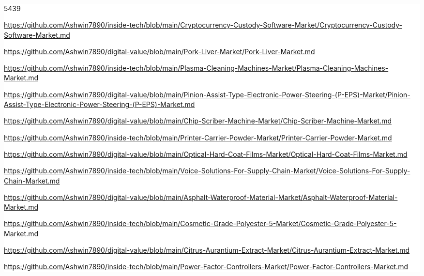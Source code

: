 5439</p><p><a href="https://github.com/Ashwin7890/inside-tech/blob/main/Cryptocurrency-Custody-Software-Market/Cryptocurrency-Custody-Software-Market.md">https://github.com/Ashwin7890/inside-tech/blob/main/Cryptocurrency-Custody-Software-Market/Cryptocurrency-Custody-Software-Market.md</a></p><p><a href="https://github.com/Ashwin7890/digital-value/blob/main/Pork-Liver-Market/Pork-Liver-Market.md">https://github.com/Ashwin7890/digital-value/blob/main/Pork-Liver-Market/Pork-Liver-Market.md</a></p><p><a href="https://github.com/Ashwin7890/inside-tech/blob/main/Plasma-Cleaning-Machines-Market/Plasma-Cleaning-Machines-Market.md">https://github.com/Ashwin7890/inside-tech/blob/main/Plasma-Cleaning-Machines-Market/Plasma-Cleaning-Machines-Market.md</a></p><p><a href="https://github.com/Ashwin7890/digital-value/blob/main/Pinion-Assist-Type-Electronic-Power-Steering-(P-EPS)-Market/Pinion-Assist-Type-Electronic-Power-Steering-(P-EPS)-Market.md">https://github.com/Ashwin7890/digital-value/blob/main/Pinion-Assist-Type-Electronic-Power-Steering-(P-EPS)-Market/Pinion-Assist-Type-Electronic-Power-Steering-(P-EPS)-Market.md</a></p><p><a href="https://github.com/Ashwin7890/digital-value/blob/main/Chip-Scriber-Machine-Market/Chip-Scriber-Machine-Market.md">https://github.com/Ashwin7890/digital-value/blob/main/Chip-Scriber-Machine-Market/Chip-Scriber-Machine-Market.md</a></p><p><a href="https://github.com/Ashwin7890/inside-tech/blob/main/Printer-Carrier-Powder-Market/Printer-Carrier-Powder-Market.md">https://github.com/Ashwin7890/inside-tech/blob/main/Printer-Carrier-Powder-Market/Printer-Carrier-Powder-Market.md</a></p><p><a href="https://github.com/Ashwin7890/digital-value/blob/main/Optical-Hard-Coat-Films-Market/Optical-Hard-Coat-Films-Market.md">https://github.com/Ashwin7890/digital-value/blob/main/Optical-Hard-Coat-Films-Market/Optical-Hard-Coat-Films-Market.md</a></p><p><a href="https://github.com/Ashwin7890/inside-tech/blob/main/Voice-Solutions-For-Supply-Chain-Market/Voice-Solutions-For-Supply-Chain-Market.md">https://github.com/Ashwin7890/inside-tech/blob/main/Voice-Solutions-For-Supply-Chain-Market/Voice-Solutions-For-Supply-Chain-Market.md</a></p><p><a href="https://github.com/Ashwin7890/digital-value/blob/main/Asphalt-Waterproof-Material-Market/Asphalt-Waterproof-Material-Market.md">https://github.com/Ashwin7890/digital-value/blob/main/Asphalt-Waterproof-Material-Market/Asphalt-Waterproof-Material-Market.md</a></p><p><a href="https://github.com/Ashwin7890/inside-tech/blob/main/Cosmetic-Grade-Polyester-5-Market/Cosmetic-Grade-Polyester-5-Market.md">https://github.com/Ashwin7890/inside-tech/blob/main/Cosmetic-Grade-Polyester-5-Market/Cosmetic-Grade-Polyester-5-Market.md</a></p><p><a href="https://github.com/Ashwin7890/digital-value/blob/main/Citrus-Aurantium-Extract-Market/Citrus-Aurantium-Extract-Market.md">https://github.com/Ashwin7890/digital-value/blob/main/Citrus-Aurantium-Extract-Market/Citrus-Aurantium-Extract-Market.md</a></p><p><a href="https://github.com/Ashwin7890/inside-tech/blob/main/Power-Factor-Controllers-Market/Power-Factor-Controllers-Market.md">https://github.com/Ashwin7890/inside-tech/blob/main/Power-Factor-Controllers-Market/Power-Factor-Controllers-Market.md</a></p>
